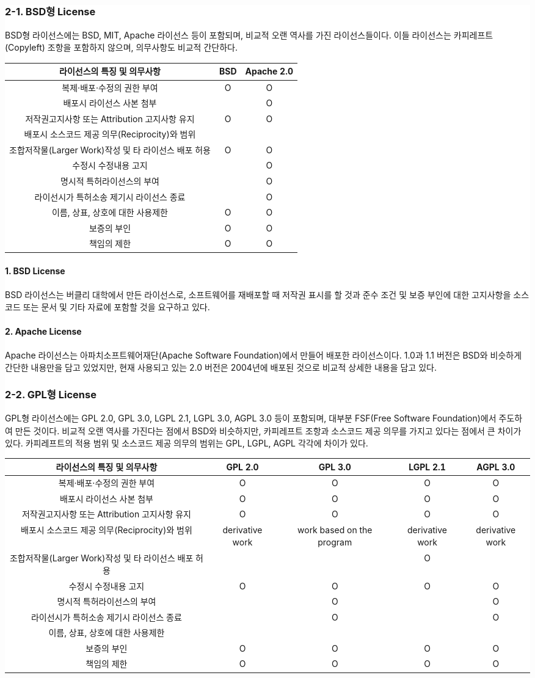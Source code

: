 ### 2-1. BSD형 License

BSD형 라이선스에는 BSD, MIT, Apache 라이선스 등이 포함되며, 비교적 오랜 역사를 가진 라이선스들이다. 이들 라이선스는 카피레프트(Copyleft) 조항을 포함하지 않으며, 의무사항도 비교적 간단하다.

|             라이선스의 특징 및 의무사항              | BSD | Apache 2.0 |
| :--------------------------------------------------: | :-: | :--------: |
|              복제·배포·수정의 권한 부여              |  O  |     O      |
|              배포시 라이선스 사본 첨부               |     |     O      |
|    저작권고지사항 또는 Attribution 고지사항 유지     |  O  |     O      |
|    배포시 소스코드 제공 의무(Reciprocity)와 범위     |     |            |
| 조합저작물(Larger Work)작성 및 타 라이선스 배포 허용 |  O  |     O      |
|                 수정시 수정내용 고지                 |     |     O      |
|              명시적 특허라이선스의 부여              |     |     O      |
|       라이선시가 특허소송 제기시 라이선스 종료       |     |     O      |
|           이름, 상표, 상호에 대한 사용제한           |  O  |     O      |
|                     보증의 부인                      |  O  |     O      |
|                     책임의 제한                      |  O  |     O      |

#### 1. BSD License

BSD 라이선스는 버클리 대학에서 만든 라이선스로, 소프트웨어를 재배포할 때 저작권 표시를 할 것과 준수 조건 및 보증 부인에 대한 고지사항을 소스코드 또는 문서 및 기타 자료에 포함할 것을 요구하고 있다.

#### 2. Apache License

Apache 라이선스는 아파치소프트웨어재단(Apache Software Foundation)에서 만들어 배포한 라이선스이다. 1.0과 1.1 버전은 BSD와 비슷하게 간단한 내용만을 담고 있었지만, 현재 사용되고 있는 2.0 버전은 2004년에 배포된 것으로 비교적 상세한 내용을 담고 있다.

### 2-2. GPL형 License

GPL형 라이선스에는 GPL 2.0, GPL 3.0, LGPL 2.1, LGPL 3.0, AGPL 3.0 등이 포함되며, 대부분 FSF(Free Software Foundation)에서 주도하여 만든 것이다. 비교적 오랜 역사를 가진다는 점에서 BSD와 비슷하지만, 카피레프트 조항과 소스코드 제공 의무를 가지고 있다는 점에서 큰 차이가 있다. 카피레프트의 적용 범위 및 소스코드 제공 의무의 범위는 GPL, LGPL, AGPL 각각에 차이가 있다.

|             라이선스의 특징 및 의무사항              |     GPL 2.0     |          GPL 3.0          |    LGPL 2.1     |    AGPL 3.0     |
| :--------------------------------------------------: | :-------------: | :-----------------------: | :-------------: | :-------------: |
|              복제·배포·수정의 권한 부여              |        O        |             O             |        O        |        O        |
|              배포시 라이선스 사본 첨부               |        O        |             O             |        O        |        O        |
|    저작권고지사항 또는 Attribution 고지사항 유지     |        O        |             O             |        O        |        O        |
|    배포시 소스코드 제공 의무(Reciprocity)와 범위     | derivative work | work based on the program | derivative work | derivative work |
| 조합저작물(Larger Work)작성 및 타 라이선스 배포 허용 |                 |                           |        O        |                 |
|                 수정시 수정내용 고지                 |        O        |             O             |        O        |        O        |
|              명시적 특허라이선스의 부여              |                 |             O             |                 |        O        |
|       라이선시가 특허소송 제기시 라이선스 종료       |                 |             O             |                 |        O        |
|           이름, 상표, 상호에 대한 사용제한           |                 |                           |                 |                 |
|                     보증의 부인                      |        O        |             O             |        O        |        O        |
|                     책임의 제한                      |        O        |             O             |        O        |        O        |

